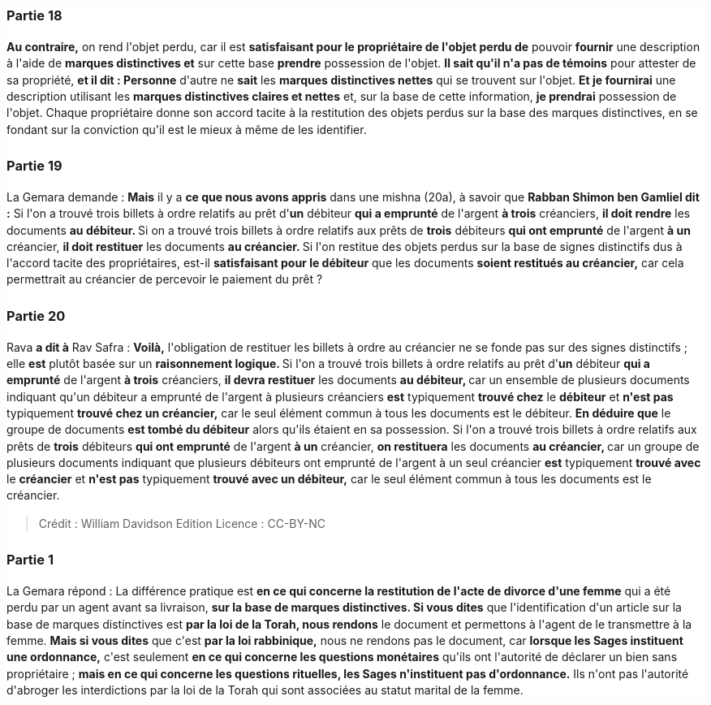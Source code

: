 ### Partie 18
<b>Au contraire,</b> on rend l'objet perdu, car il est <b>satisfaisant pour le propriétaire de l'objet perdu de</b> pouvoir <b>fournir</b> une description à l'aide de <b>marques distinctives et</b> sur cette base <b>prendre</b> possession de l'objet. <b>Il sait qu'il n'a pas de témoins</b> pour attester de sa propriété, <b>et il dit : Personne</b> d'autre ne <b>sait</b> les <b>marques distinctives nettes</b> qui se trouvent sur l'objet. <b>Et je fournirai</b> une description utilisant les <b>marques distinctives claires et nettes</b> et, sur la base de cette information, <b>je prendrai</b> possession de l'objet. Chaque propriétaire donne son accord tacite à la restitution des objets perdus sur la base des marques distinctives, en se fondant sur la conviction qu'il est le mieux à même de les identifier.

### Partie 19
La Gemara demande : <b>Mais</b> il y a <b>ce que nous avons appris</b> dans une mishna (20a), à savoir que <b>Rabban Shimon ben Gamliel dit :</b> Si l'on a trouvé trois billets à ordre relatifs au prêt d'<b>un</b> débiteur <b>qui a emprunté</b> de l'argent <b>à trois</b> créanciers, <b>il doit rendre</b> les documents <b>au débiteur. </b> Si on a trouvé trois billets à ordre relatifs aux prêts de <b>trois</b> débiteurs <b>qui ont emprunté</b> de l'argent <b>à un</b> créancier, <b>il doit restituer</b> les documents <b>au créancier. </b> Si l'on restitue des objets perdus sur la base de signes distinctifs dus à l'accord tacite des propriétaires, est-il <b>satisfaisant pour le débiteur</b> que les documents <b>soient restitués au créancier,</b> car cela permettrait au créancier de percevoir le paiement du prêt ?

### Partie 20
Rava <b>a dit à</b> Rav Safra : <b>Voilà,</b> l'obligation de restituer les billets à ordre au créancier ne se fonde pas sur des signes distinctifs ; elle <b>est</b> plutôt basée sur un <b>raisonnement logique. </b> Si l'on a trouvé trois billets à ordre relatifs au prêt d'<b>un</b> débiteur <b>qui a emprunté</b> de l'argent <b>à trois</b> créanciers, <b>il devra restituer</b> les documents <b>au débiteur, </b> car un ensemble de plusieurs documents indiquant qu'un débiteur a emprunté de l'argent à plusieurs créanciers <b>est</b> typiquement <b>trouvé chez</b> le <b>débiteur</b> et <b>n'est pas</b> typiquement <b>trouvé chez un créancier,</b> car le seul élément commun à tous les documents est le débiteur. <b>En déduire que</b> le groupe de documents <b>est tombé du débiteur</b> alors qu'ils étaient en sa possession. Si l'on a trouvé trois billets à ordre relatifs aux prêts de <b>trois</b> débiteurs <b>qui ont emprunté</b> de l'argent <b>à un</b> créancier, <b>on restituera</b> les documents <b>au créancier, </b> car un groupe de plusieurs documents indiquant que plusieurs débiteurs ont emprunté de l'argent à un seul créancier <b>est</b> typiquement <b>trouvé avec</b> le <b>créancier</b> et <b>n'est pas</b> typiquement <b>trouvé avec un débiteur,</b> car le seul élément commun à tous les documents est le créancier.

>Crédit : William Davidson Edition
>Licence : CC-BY-NC
### Partie 1
La Gemara répond : La différence pratique est <b>en ce qui concerne la restitution de l'acte de divorce d'une femme</b> qui a été perdu par un agent avant sa livraison, <b>sur la base de marques distinctives. Si vous dites</b> que l'identification d'un article sur la base de marques distinctives est <b>par la loi de la Torah, nous rendons</b> le document et permettons à l'agent de le transmettre à la femme. <b>Mais si vous dites</b> que c'est <b>par la loi rabbinique,</b> nous ne rendons pas le document, car <b>lorsque les Sages instituent une ordonnance,</b> c'est seulement <b>en ce qui concerne les questions monétaires</b> qu'ils ont l'autorité de déclarer un bien sans propriétaire ; <b>mais en ce qui concerne les questions rituelles, les Sages n'instituent pas d'ordonnance.</b> Ils n'ont pas l'autorité d'abroger les interdictions par la loi de la Torah qui sont associées au statut marital de la femme.
